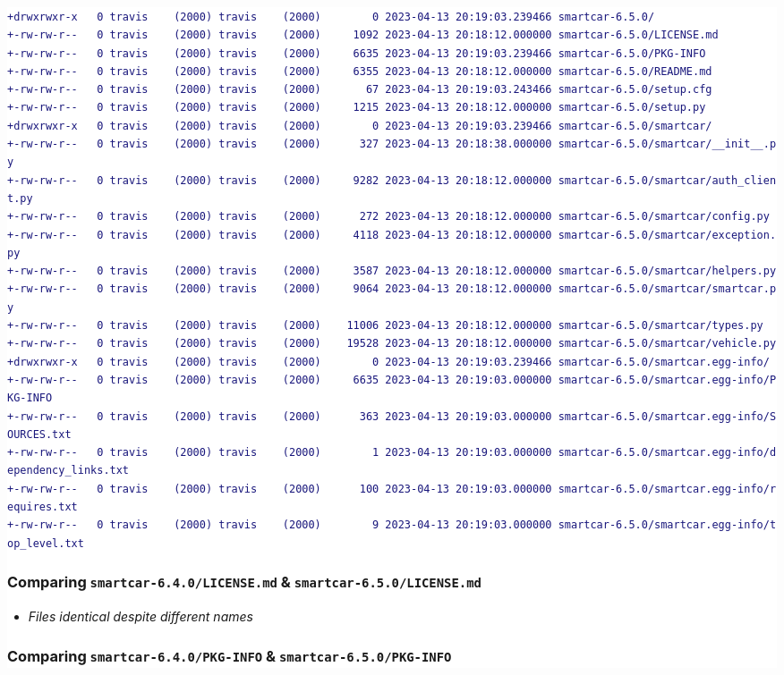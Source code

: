 ```diff
+drwxrwxr-x   0 travis    (2000) travis    (2000)        0 2023-04-13 20:19:03.239466 smartcar-6.5.0/
+-rw-rw-r--   0 travis    (2000) travis    (2000)     1092 2023-04-13 20:18:12.000000 smartcar-6.5.0/LICENSE.md
+-rw-rw-r--   0 travis    (2000) travis    (2000)     6635 2023-04-13 20:19:03.239466 smartcar-6.5.0/PKG-INFO
+-rw-rw-r--   0 travis    (2000) travis    (2000)     6355 2023-04-13 20:18:12.000000 smartcar-6.5.0/README.md
+-rw-rw-r--   0 travis    (2000) travis    (2000)       67 2023-04-13 20:19:03.243466 smartcar-6.5.0/setup.cfg
+-rw-rw-r--   0 travis    (2000) travis    (2000)     1215 2023-04-13 20:18:12.000000 smartcar-6.5.0/setup.py
+drwxrwxr-x   0 travis    (2000) travis    (2000)        0 2023-04-13 20:19:03.239466 smartcar-6.5.0/smartcar/
+-rw-rw-r--   0 travis    (2000) travis    (2000)      327 2023-04-13 20:18:38.000000 smartcar-6.5.0/smartcar/__init__.py
+-rw-rw-r--   0 travis    (2000) travis    (2000)     9282 2023-04-13 20:18:12.000000 smartcar-6.5.0/smartcar/auth_client.py
+-rw-rw-r--   0 travis    (2000) travis    (2000)      272 2023-04-13 20:18:12.000000 smartcar-6.5.0/smartcar/config.py
+-rw-rw-r--   0 travis    (2000) travis    (2000)     4118 2023-04-13 20:18:12.000000 smartcar-6.5.0/smartcar/exception.py
+-rw-rw-r--   0 travis    (2000) travis    (2000)     3587 2023-04-13 20:18:12.000000 smartcar-6.5.0/smartcar/helpers.py
+-rw-rw-r--   0 travis    (2000) travis    (2000)     9064 2023-04-13 20:18:12.000000 smartcar-6.5.0/smartcar/smartcar.py
+-rw-rw-r--   0 travis    (2000) travis    (2000)    11006 2023-04-13 20:18:12.000000 smartcar-6.5.0/smartcar/types.py
+-rw-rw-r--   0 travis    (2000) travis    (2000)    19528 2023-04-13 20:18:12.000000 smartcar-6.5.0/smartcar/vehicle.py
+drwxrwxr-x   0 travis    (2000) travis    (2000)        0 2023-04-13 20:19:03.239466 smartcar-6.5.0/smartcar.egg-info/
+-rw-rw-r--   0 travis    (2000) travis    (2000)     6635 2023-04-13 20:19:03.000000 smartcar-6.5.0/smartcar.egg-info/PKG-INFO
+-rw-rw-r--   0 travis    (2000) travis    (2000)      363 2023-04-13 20:19:03.000000 smartcar-6.5.0/smartcar.egg-info/SOURCES.txt
+-rw-rw-r--   0 travis    (2000) travis    (2000)        1 2023-04-13 20:19:03.000000 smartcar-6.5.0/smartcar.egg-info/dependency_links.txt
+-rw-rw-r--   0 travis    (2000) travis    (2000)      100 2023-04-13 20:19:03.000000 smartcar-6.5.0/smartcar.egg-info/requires.txt
+-rw-rw-r--   0 travis    (2000) travis    (2000)        9 2023-04-13 20:19:03.000000 smartcar-6.5.0/smartcar.egg-info/top_level.txt
```

### Comparing `smartcar-6.4.0/LICENSE.md` & `smartcar-6.5.0/LICENSE.md`

 * *Files identical despite different names*

### Comparing `smartcar-6.4.0/PKG-INFO` & `smartcar-6.5.0/PKG-INFO`

